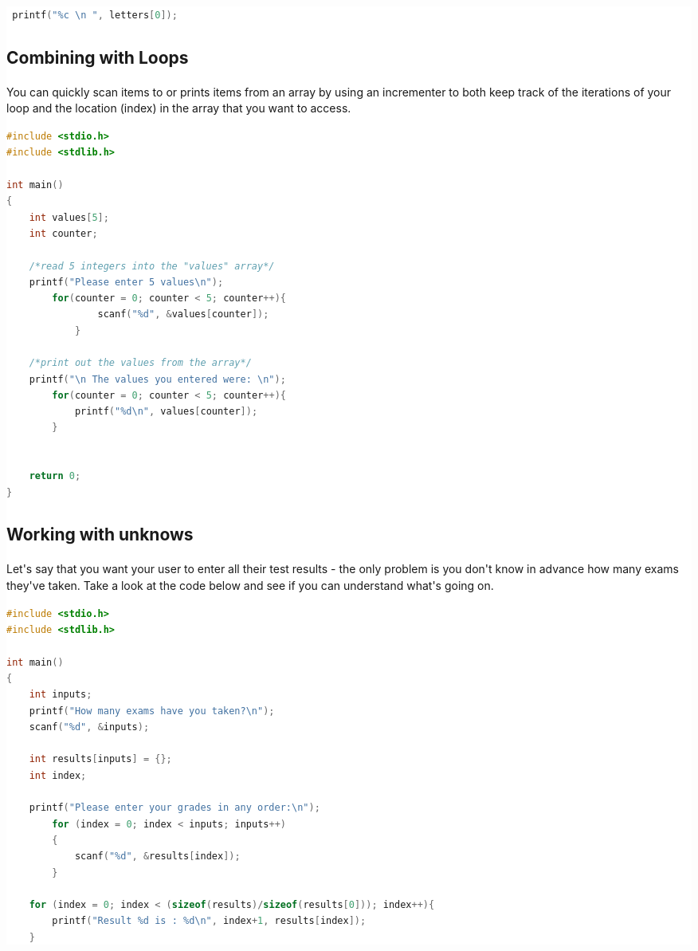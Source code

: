 ``` C
 printf("%c \n ", letters[0]);
```

## Combining with Loops

You can quickly scan items to or prints items from an array by using an incrementer to both keep track of the iterations of your loop and the location (index) in the array that you want to access.

``` C
#include <stdio.h>
#include <stdlib.h>

int main()
{
	int values[5];
	int counter;

	/*read 5 integers into the "values" array*/
	printf("Please enter 5 values\n");
		for(counter = 0; counter < 5; counter++){
			 	scanf("%d", &values[counter]);
			}
	
	/*print out the values from the array*/
	printf("\n The values you entered were: \n");
		for(counter = 0; counter < 5; counter++){
			printf("%d\n", values[counter]);
		}


	return 0;
}
```


## Working with unknows

Let's say that you want your user to enter all their test results  - the only problem is you don't know in advance how many exams they've taken. Take a look at the code below and see if you can understand what's going on.

``` C
#include <stdio.h>
#include <stdlib.h>

int main()
{
	int inputs;
	printf("How many exams have you taken?\n");
	scanf("%d", &inputs);

	int results[inputs] = {};
	int index;

	printf("Please enter your grades in any order:\n");
		for (index = 0; index < inputs; inputs++)
		{
			scanf("%d", &results[index]);
		}

	for (index = 0; index < (sizeof(results)/sizeof(results[0])); index++){
		printf("Result %d is : %d\n", index+1, results[index]);
	}

```